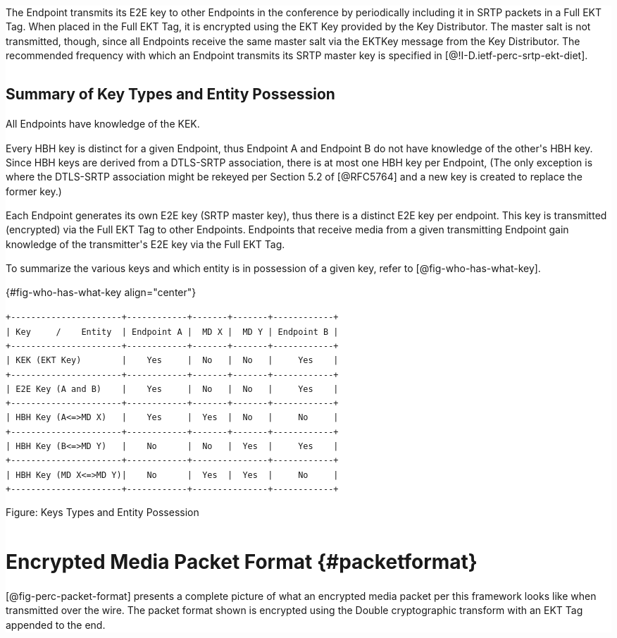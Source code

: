 The Endpoint transmits its E2E key to other Endpoints in the conference
by periodically including it in SRTP packets in a Full EKT Tag.  When
placed in the Full EKT Tag, it is encrypted using the EKT Key provided
by the Key Distributor.  The master salt is not transmitted, though,
since all Endpoints receive the same master salt via the EKTKey
message from the Key Distributor.  The recommended frequency with which an
Endpoint transmits its SRTP master key is specified in
[@!I-D.ietf-perc-srtp-ekt-diet].

## Summary of Key Types and Entity Possession

All Endpoints have knowledge of the KEK.

Every HBH key is distinct for a given Endpoint, thus Endpoint A and
Endpoint B do not have knowledge of the other's HBH key.  Since HBH keys
are derived from a DTLS-SRTP association, there is at most one HBH key
per Endpoint,  (The only exception is where the DTLS-SRTP association might
be rekeyed per Section 5.2 of [@RFC5764] and a new key is created to
replace the former key.)

Each Endpoint generates its own E2E key (SRTP master key), thus
there is a distinct E2E key per endpoint.  This key is transmitted (encrypted) via
the Full EKT Tag to other Endpoints.  Endpoints that receive media from
a given transmitting Endpoint gain knowledge of the
transmitter's E2E key via the Full EKT Tag.

To summarize the various keys and which entity is in possession
of a given key, refer to [@fig-who-has-what-key].

{#fig-who-has-what-key align="center"}
~~~
+----------------------+------------+-------+-------+------------+
| Key     /    Entity  | Endpoint A |  MD X |  MD Y | Endpoint B |
+----------------------+------------+-------+-------+------------+
| KEK (EKT Key)        |    Yes     |  No   |  No   |     Yes    |
+----------------------+------------+-------+-------+------------+
| E2E Key (A and B)    |    Yes     |  No   |  No   |     Yes    |
+----------------------+------------+-------+-------+------------+
| HBH Key (A<=>MD X)   |    Yes     |  Yes  |  No   |     No     |
+----------------------+------------+-------+-------+------------+
| HBH Key (B<=>MD Y)   |    No      |  No   |  Yes  |     Yes    |
+----------------------+------------+---------------+------------+
| HBH Key (MD X<=>MD Y)|    No      |  Yes  |  Yes  |     No     |
+----------------------+------------+---------------+------------+
~~~
Figure: Keys Types and Entity Possession

# Encrypted Media Packet Format {#packetformat}

[@fig-perc-packet-format] presents a complete picture of what an encrypted
media packet per this framework looks like when transmitted over the wire.
The packet format shown is encrypted using the Double cryptographic transform
with an EKT Tag appended to the end.
